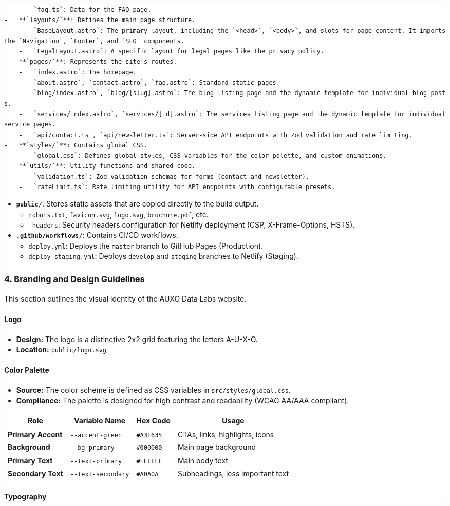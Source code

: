        -   `faq.ts`: Data for the FAQ page.
    -   **`layouts/`**: Defines the main page structure.
        -   `BaseLayout.astro`: The primary layout, including the `<head>`, `<body>`, and slots for page content. It imports the `Navigation`, `Footer`, and `SEO` components.
        -   `LegalLayout.astro`: A specific layout for legal pages like the privacy policy.
    -   **`pages/`**: Represents the site's routes.
        -   `index.astro`: The homepage.
        -   `about.astro`, `contact.astro`, `faq.astro`: Standard static pages.
        -   `blog/index.astro`, `blog/[slug].astro`: The blog listing page and the dynamic template for individual blog posts.
        -   `services/index.astro`, `services/[id].astro`: The services listing page and the dynamic template for individual service pages.
        -   `api/contact.ts`, `api/newsletter.ts`: Server-side API endpoints with Zod validation and rate limiting.
    -   **`styles/`**: Contains global CSS.
        -   `global.css`: Defines global styles, CSS variables for the color palette, and custom animations.
    -   **`utils/`**: Utility functions and shared code.
        -   `validation.ts`: Zod validation schemas for forms (contact and newsletter).
        -   `rateLimit.ts`: Rate limiting utility for API endpoints with configurable presets.
-   **`public/`**: Stores static assets that are copied directly to the build output.
    -   `robots.txt`, `favicon.svg`, `logo.svg`, `brochure.pdf`, etc.
    -   `_headers`: Security headers configuration for Netlify deployment (CSP, X-Frame-Options, HSTS).
-   **`.github/workflows/`**: Contains CI/CD workflows.
    -   `deploy.yml`: Deploys the `master` branch to GitHub Pages (Production).
    -   `deploy-staging.yml`: Deploys `develop` and `staging` branches to Netlify (Staging).

### 4. Branding and Design Guidelines

This section outlines the visual identity of the AUXO Data Labs website.

#### Logo

-   **Design:** The logo is a distinctive 2x2 grid featuring the letters A-U-X-O.
-   **Location:** `public/logo.svg`

#### Color Palette

-   **Source:** The color scheme is defined as CSS variables in `src/styles/global.css`.
-   **Compliance:** The palette is designed for high contrast and readability (WCAG AA/AAA compliant).

| Role                 | Variable Name        | Hex Code  | Usage                               |
|----------------------|----------------------|-----------|-------------------------------------|
| **Primary Accent**   | `--accent-green`     | `#A3E635` | CTAs, links, highlights, icons      |
| **Background**       | `--bg-primary`       | `#000000` | Main page background                |
| **Primary Text**     | `--text-primary`     | `#FFFFFF` | Main body text                      |
| **Secondary Text**   | `--text-secondary`   | `#A0A0A` | Subheadings, less important text    |

#### Typography
